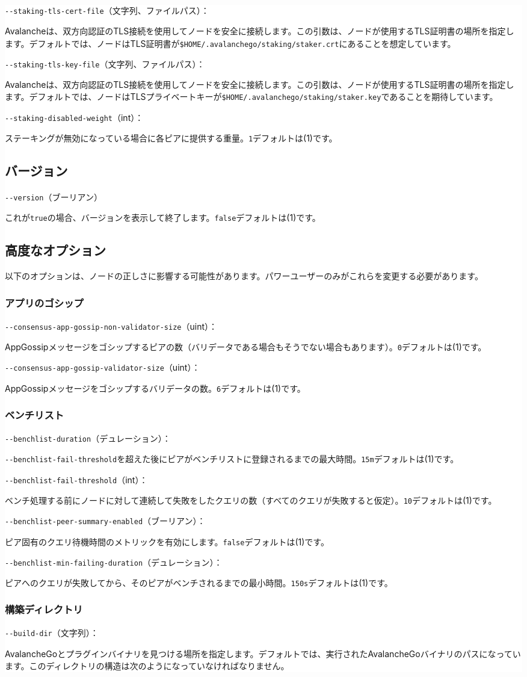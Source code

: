 `--staking-tls-cert-file`（文字列、ファイルパス）：

Avalancheは、双方向認証のTLS接続を使用してノードを安全に接続します。この引数は、ノードが使用するTLS証明書の場所を指定します。デフォルトでは、ノードはTLS証明書が`$HOME/.avalanchego/staking/staker.crt`にあることを想定しています。

`--staking-tls-key-file`（文字列、ファイルパス）：

Avalancheは、双方向認証のTLS接続を使用してノードを安全に接続します。この引数は、ノードが使用するTLS証明書の場所を指定します。デフォルトでは、ノードはTLSプライベートキーが`$HOME/.avalanchego/staking/staker.key`であることを期待しています。

`--staking-disabled-weight`（int）：

ステーキングが無効になっている場合に各ピアに提供する重量。`1`デフォルトは\(1\)です。

## バージョン

`--version`（ブーリアン）

これが`true`の場合、バージョンを表示して終了します。`false`デフォルトは\(1\)です。

## 高度なオプション

以下のオプションは、ノードの正しさに影響する可能性があります。パワーユーザーのみがこれらを変更する必要があります。

### アプリのゴシップ

`--consensus-app-gossip-non-validator-size`（uint）：

AppGossipメッセージをゴシップするピアの数（バリデータである場合もそうでない場合もあります）。`0`デフォルトは\(1\)です。

`--consensus-app-gossip-validator-size`（uint）：

AppGossipメッセージをゴシップするバリデータの数。`6`デフォルトは\(1\)です。

### ベンチリスト

`--benchlist-duration`（デュレーション）：

`--benchlist-fail-threshold`を超えた後にピアがベンチリストに登録されるまでの最大時間。`15m`デフォルトは\(1\)です。

`--benchlist-fail-threshold`（int）：

ベンチ処理する前にノードに対して連続して失敗をしたクエリの数（すべてのクエリが失敗すると仮定）。`10`デフォルトは\(1\)です。

`--benchlist-peer-summary-enabled`（ブーリアン）：

ピア固有のクエリ待機時間のメトリックを有効にします。`false`デフォルトは\(1\)です。

`--benchlist-min-failing-duration`（デュレーション）：

ピアへのクエリが失敗してから、そのピアがベンチされるまでの最小時間。`150s`デフォルトは\(1\)です。

### 構築ディレクトリ

`--build-dir`（文字列）：

AvalancheGoとプラグインバイナリを見つける場所を指定します。デフォルトでは、実行されたAvalancheGoバイナリのパスになっています。このディレクトリの構造は次のようになっていなければなりません。
